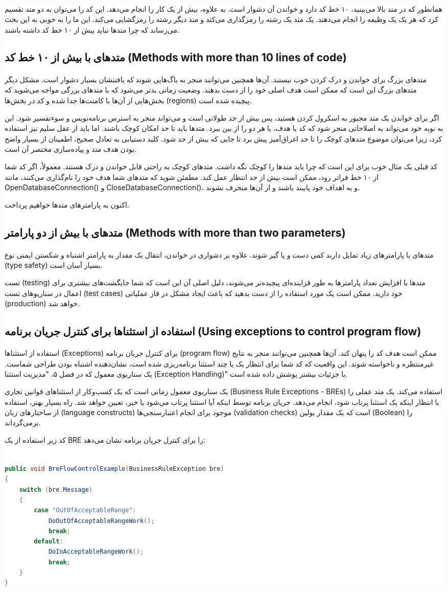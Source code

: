 همانطور که در متد بالا می‌بینید، ۱۰ خط کد دارد و خواندن آن دشوار است. به علاوه، بیش از یک کار را انجام می‌دهد. این کد را می‌توان به دو متد تقسیم کرد که هر یک یک وظیفه را انجام می‌دهند. یک متد یک رشته را رمزگذاری می‌کند و متد دیگر رشته را رمزگشایی می‌کند. این ما را به خوبی به این بحث می‌رساند که چرا متدها نباید بیش از ۱۰ خط کد داشته باشند.

## متدهای با بیش از ۱۰ خط کد (Methods with more than 10 lines of code)

متدهای بزرگ برای خواندن و درک کردن خوب نیستند. آن‌ها همچنین می‌توانند منجر به باگ‌هایی شوند که یافتنشان بسیار دشوار است. مشکل دیگر متدهای بزرگ این است که ممکن است هدف اصلی خود را از دست بدهند. وضعیت زمانی بدتر می‌شود که با متدهای بزرگی مواجه می‌شوید که بخش‌هایی از آن‌ها با کامنت‌ها جدا شده و کد در بخش‌ها (regions) پیچیده شده است.

اگر برای خواندن یک متد مجبور به اسکرول کردن هستید، پس بیش از حد طولانی است و می‌تواند منجر به استرس برنامه‌نویس و سوءتفسیر شود. این به نوبه خود می‌تواند به اصلاحاتی منجر شود که کد یا هدف، یا هر دو را از بین ببرد. متدها باید تا حد امکان کوچک باشند. اما باید از عقل سلیم نیز استفاده کرد، زیرا می‌توان موضوع متدهای کوچک را تا حد اغراق‌آمیز پیش برد تا جایی که بیش از حد شود. کلید دستیابی به تعادل صحیح، اطمینان از بسیار واضح بودن هدف متد و پیاده‌سازی مختصر آن است.

کد قبلی یک مثال خوب برای این است که چرا باید متدها را کوچک نگه داشت. متدهای کوچک به راحتی قابل خواندن و درک هستند. معمولاً، اگر کد شما از ۱۰ خط فراتر رود، ممکن است بیش از حد انتظار عمل کند. مطمئن شوید که متدهای شما هدف خود را نام‌گذاری می‌کنند، مانند OpenDatabaseConnection() و CloseDatabaseConnection()، و به اهداف خود پایبند باشند و از آن‌ها منحرف نشوند.

اکنون به پارامترهای متدها خواهیم پرداخت.

## متدهای با بیش از دو پارامتر (Methods with more than two parameters)

متدهای با پارامترهای زیاد تمایل دارند کمی دست و پا گیر شوند. علاوه بر دشواری در خواندن، انتقال یک مقدار به پارامتر اشتباه و شکستن ایمنی نوع (type safety) بسیار آسان است.

تست (testing) متدها با افزایش تعداد پارامترها به طور فزاینده‌ای پیچیده‌تر می‌شوند، دلیل اصلی آن این است که شما جایگشت‌های بیشتری برای اعمال در سناریوهای تست (test cases) خود دارید. ممکن است یک مورد استفاده را از دست بدهید که باعث ایجاد مشکل در فاز عملیاتی (production) خواهد شد.

## استفاده از استثناها برای کنترل جریان برنامه (Using exceptions to control program flow)

استفاده از استثناها (Exceptions) برای کنترل جریان برنامه (program flow) ممکن است هدف کد را پنهان کند. آن‌ها همچنین می‌توانند منجر به نتایج غیرمنتظره و ناخواسته شوند. این واقعیت که کد شما برای انتظار یک یا چند استثنا برنامه‌ریزی شده است، نشان‌دهنده اشتباه بودن طراحی شماست. یک سناریوی معمول که در فصل ۵، "مدیریت استثنا (Exception Handling)" با جزئیات بیشتر پوشش داده شده است.

یک سناریوی معمول زمانی است که یک کسب‌وکار از استثناهای قوانین تجاری (Business Rule Exceptions - BREs) استفاده می‌کند. یک متد عملی را با انتظار اینکه یک استثنا پرتاب شود، انجام می‌دهد. جریان برنامه توسط اینکه آیا استثنا پرتاب می‌شود یا خیر، تعیین خواهد شد. راه بسیار بهتر، استفاده از ساختارهای زبان (language constructs) موجود برای انجام اعتبارسنجی‌ها (validation checks) است که یک مقدار بولین (Boolean) را برمی‌گرداند.

کد زیر استفاده از یک BRE را برای کنترل جریان برنامه نشان می‌دهد:

```C#

public void BreFlowControlExample(BusinessRuleException bre)
{
    switch (bre.Message)
    {
        case "OutOfAcceptableRange":
            DoOutOfAcceptableRangeWork();
            break;
        default:
            DoInAcceptableRangeWork();
            break;
    }
}
```